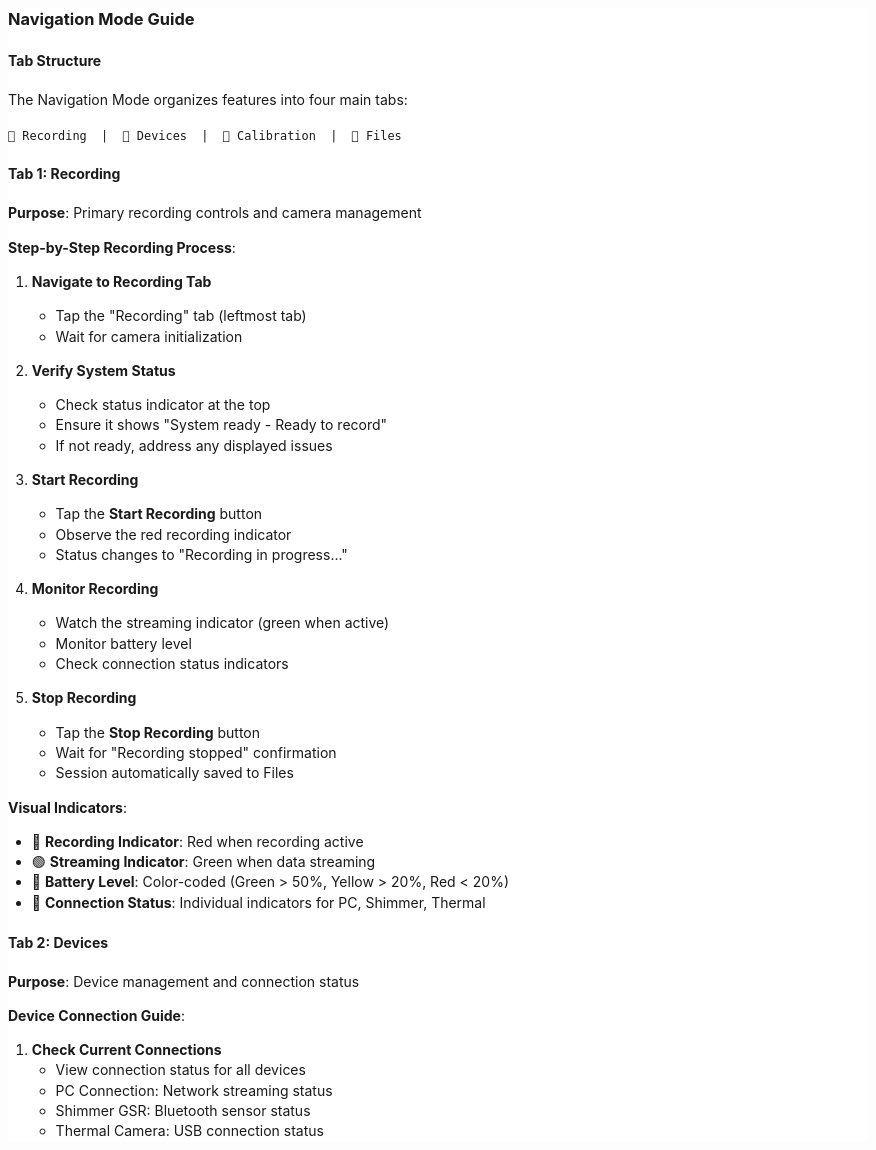 ### Navigation Mode Guide

#### Tab Structure

The Navigation Mode organizes features into four main tabs:

```
📱 Recording  |  🔗 Devices  |  📐 Calibration  |  📁 Files
```

#### Tab 1: Recording

**Purpose**: Primary recording controls and camera management

**Step-by-Step Recording Process**:

1. **Navigate to Recording Tab**
   - Tap the "Recording" tab (leftmost tab)
   - Wait for camera initialization

2. **Verify System Status**
   - Check status indicator at the top
   - Ensure it shows "System ready - Ready to record"
   - If not ready, address any displayed issues

3. **Start Recording**
   - Tap the **Start Recording** button
   - Observe the red recording indicator
   - Status changes to "Recording in progress..."

4. **Monitor Recording**
   - Watch the streaming indicator (green when active)
   - Monitor battery level
   - Check connection status indicators

5. **Stop Recording**
   - Tap the **Stop Recording** button
   - Wait for "Recording stopped" confirmation
   - Session automatically saved to Files

**Visual Indicators**:
- 🔴 **Recording Indicator**: Red when recording active
- 🟢 **Streaming Indicator**: Green when data streaming
- 🔋 **Battery Level**: Color-coded (Green > 50%, Yellow > 20%, Red < 20%)
- 📶 **Connection Status**: Individual indicators for PC, Shimmer, Thermal

#### Tab 2: Devices

**Purpose**: Device management and connection status

**Device Connection Guide**:

1. **Check Current Connections**
   - View connection status for all devices
   - PC Connection: Network streaming status
   - Shimmer GSR: Bluetooth sensor status
   - Thermal Camera: USB connection status
